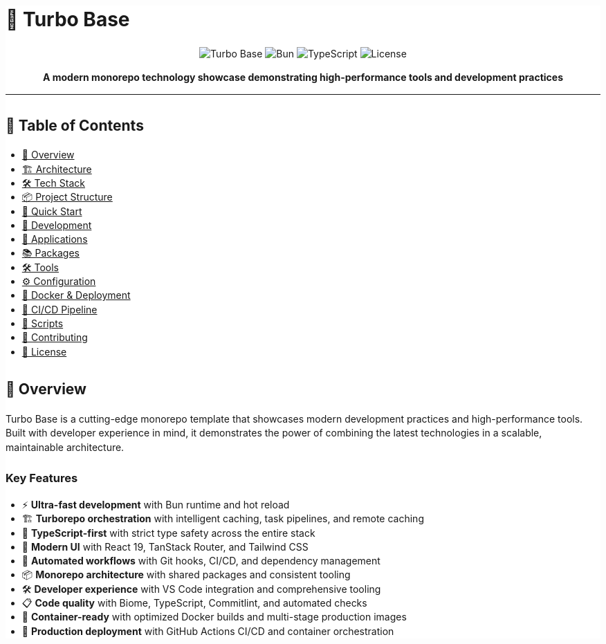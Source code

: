 # 🚀 Turbo Base

<p align="center">
  <img alt="Turbo Base" src="https://img.shields.io/badge/monorepo-technology%20showcase-blue?style=for-the-badge" />
  <img alt="Bun" src="https://img.shields.io/badge/runtime-bun-orange?style=for-the-badge&logo=bun" />
  <img alt="TypeScript" src="https://img.shields.io/badge/language-typescript-blue?style=for-the-badge&logo=typescript" />
  <img alt="License" src="https://img.shields.io/badge/license-MIT-green?style=for-the-badge" />
</p>

<p align="center">
  <strong>A modern monorepo technology showcase demonstrating high-performance tools and development practices</strong>
</p>

---

## 📖 Table of Contents

- [🌟 Overview](#-overview)
- [🏗️ Architecture](#️-architecture)
- [🛠️ Tech Stack](#️-tech-stack)
- [📦 Project Structure](#-project-structure)
- [🚀 Quick Start](#-quick-start)
- [🔧 Development](#-development)
- [📱 Applications](#-applications)
- [📚 Packages](#-packages)
- [🛠️ Tools](#️-tools)
- [⚙️ Configuration](#️-configuration)
- [🐳 Docker & Deployment](#-docker--deployment)
- [🚀 CI/CD Pipeline](#-cicd-pipeline)
- [🧪 Scripts](#-scripts)
- [🤝 Contributing](#-contributing)
- [📄 License](#-license)

## 🌟 Overview

Turbo Base is a cutting-edge monorepo template that showcases modern development practices and high-performance tools. Built with developer experience in mind, it demonstrates the power of combining the latest technologies in a scalable, maintainable architecture.

### Key Features

- ⚡ **Ultra-fast development** with Bun runtime and hot reload
- 🏗️ **Turborepo orchestration** with intelligent caching, task pipelines, and remote caching
- 🎯 **TypeScript-first** with strict type safety across the entire stack
- 🎨 **Modern UI** with React 19, TanStack Router, and Tailwind CSS
- 🔄 **Automated workflows** with Git hooks, CI/CD, and dependency management
- 📦 **Monorepo architecture** with shared packages and consistent tooling
- 🛠️ **Developer experience** with VS Code integration and comprehensive tooling
- 📋 **Code quality** with Biome, TypeScript, Commitlint, and automated checks
- 🐳 **Container-ready** with optimized Docker builds and multi-stage production images
- 🚀 **Production deployment** with GitHub Actions CI/CD and container orchestration
